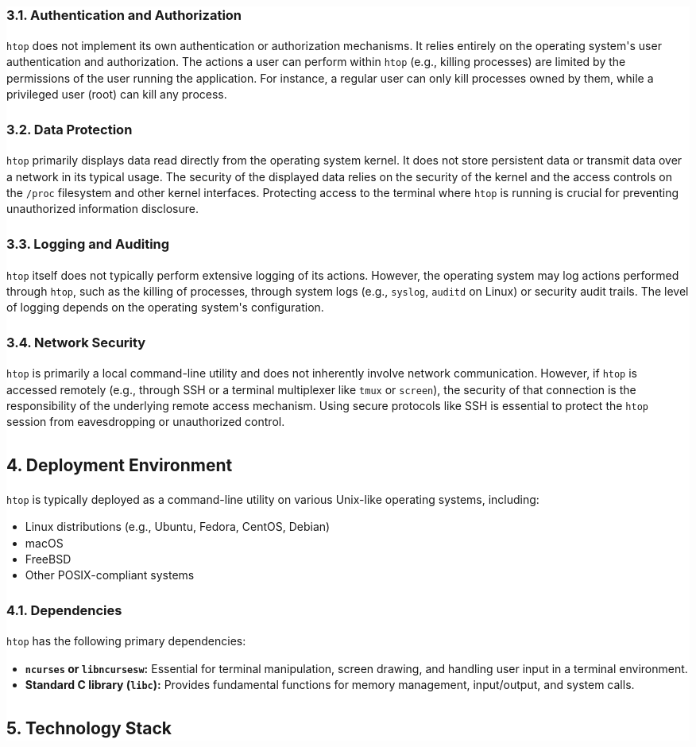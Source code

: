### 3.1. Authentication and Authorization

`htop` does not implement its own authentication or authorization mechanisms. It relies entirely on the operating system's user authentication and authorization. The actions a user can perform within `htop` (e.g., killing processes) are limited by the permissions of the user running the application. For instance, a regular user can only kill processes owned by them, while a privileged user (root) can kill any process.

### 3.2. Data Protection

`htop` primarily displays data read directly from the operating system kernel. It does not store persistent data or transmit data over a network in its typical usage. The security of the displayed data relies on the security of the kernel and the access controls on the `/proc` filesystem and other kernel interfaces. Protecting access to the terminal where `htop` is running is crucial for preventing unauthorized information disclosure.

### 3.3. Logging and Auditing

`htop` itself does not typically perform extensive logging of its actions. However, the operating system may log actions performed through `htop`, such as the killing of processes, through system logs (e.g., `syslog`, `auditd` on Linux) or security audit trails. The level of logging depends on the operating system's configuration.

### 3.4. Network Security

`htop` is primarily a local command-line utility and does not inherently involve network communication. However, if `htop` is accessed remotely (e.g., through SSH or a terminal multiplexer like `tmux` or `screen`), the security of that connection is the responsibility of the underlying remote access mechanism. Using secure protocols like SSH is essential to protect the `htop` session from eavesdropping or unauthorized control.

## 4. Deployment Environment

`htop` is typically deployed as a command-line utility on various Unix-like operating systems, including:

*   Linux distributions (e.g., Ubuntu, Fedora, CentOS, Debian)
*   macOS
*   FreeBSD
*   Other POSIX-compliant systems

### 4.1. Dependencies

`htop` has the following primary dependencies:

*   **`ncurses` or `libncursesw`:**  Essential for terminal manipulation, screen drawing, and handling user input in a terminal environment.
*   **Standard C library (`libc`):** Provides fundamental functions for memory management, input/output, and system calls.

## 5. Technology Stack
